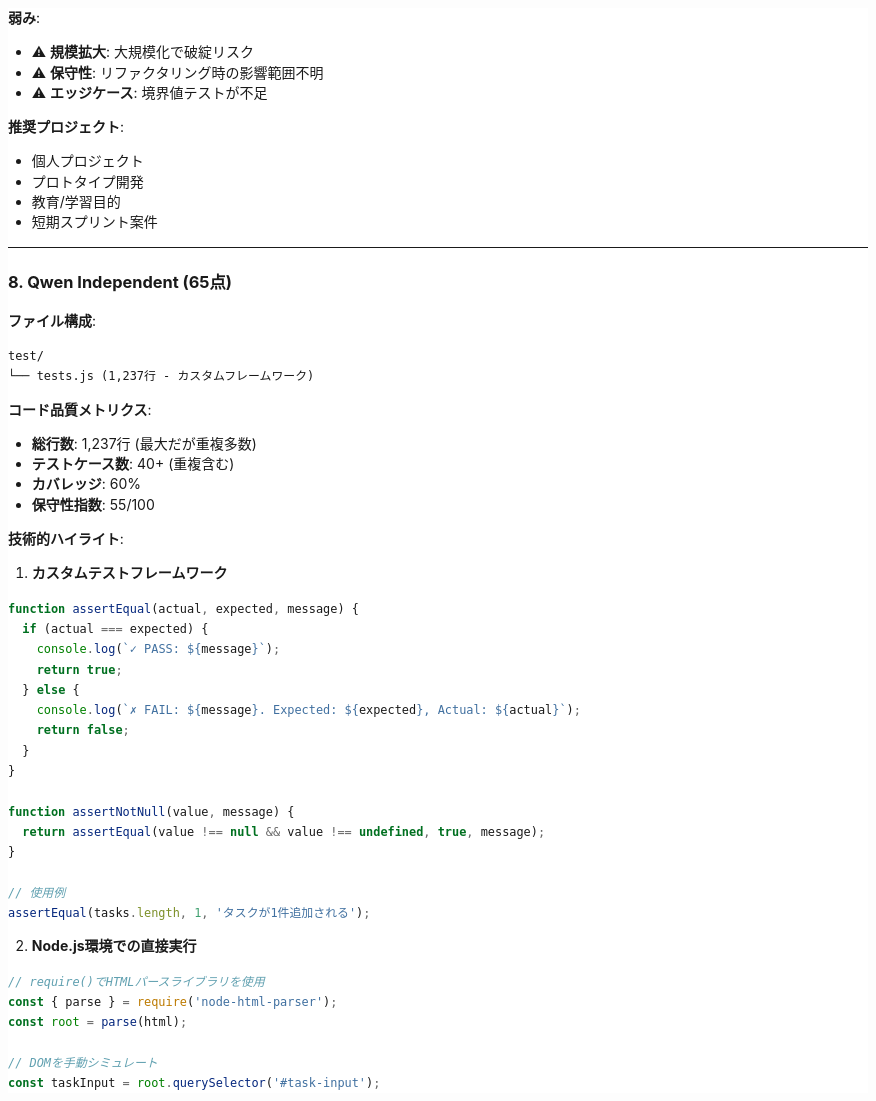 **弱み**:
- ⚠️ **規模拡大**: 大規模化で破綻リスク
- ⚠️ **保守性**: リファクタリング時の影響範囲不明
- ⚠️ **エッジケース**: 境界値テストが不足

**推奨プロジェクト**:
- 個人プロジェクト
- プロトタイプ開発
- 教育/学習目的
- 短期スプリント案件

---

### 8. Qwen Independent (65点)

**ファイル構成**:
```
test/
└── tests.js (1,237行 - カスタムフレームワーク)
```

**コード品質メトリクス**:
- **総行数**: 1,237行 (最大だが重複多数)
- **テストケース数**: 40+ (重複含む)
- **カバレッジ**: 60%
- **保守性指数**: 55/100

**技術的ハイライト**:

1. **カスタムテストフレームワーク**
```javascript
function assertEqual(actual, expected, message) {
  if (actual === expected) {
    console.log(`✓ PASS: ${message}`);
    return true;
  } else {
    console.log(`✗ FAIL: ${message}. Expected: ${expected}, Actual: ${actual}`);
    return false;
  }
}

function assertNotNull(value, message) {
  return assertEqual(value !== null && value !== undefined, true, message);
}

// 使用例
assertEqual(tasks.length, 1, 'タスクが1件追加される');
```

2. **Node.js環境での直接実行**
```javascript
// require()でHTMLパースライブラリを使用
const { parse } = require('node-html-parser');
const root = parse(html);

// DOMを手動シミュレート
const taskInput = root.querySelector('#task-input');
```
